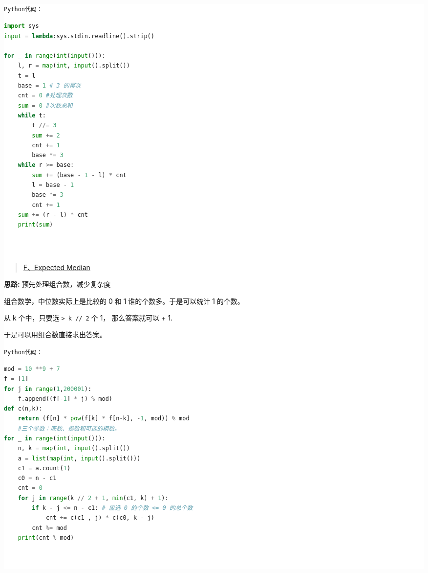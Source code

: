 `Python代码：`
```Python []
import sys
input = lambda:sys.stdin.readline().strip()

for _ in range(int(input())):
    l, r = map(int, input().split())
    t = l
    base = 1 # 3 的幂次
    cnt = 0 #处理次数
    sum = 0 #次数总和
    while t:
        t //= 3
        sum += 2
        cnt += 1
        base *= 3
    while r >= base:
        sum += (base - 1 - l) * cnt
        l = base - 1
        base *= 3
        cnt += 1
    sum += (r - l) * cnt
    print(sum)
```
<br></br>

>   [F、Expected Median](https://codeforces.com/contest/1999/problem/F)

**思路:** 预先处理组合数，减少复杂度

组合数学，中位数实际上是比较的 0 和 1 谁的个数多。于是可以统计 1 的个数。

从 k 个中，只要选 `> k // 2` 个 1， 那么答案就可以 + 1.

于是可以用组合数直接求出答案。

`Python代码：`
```Python []
mod = 10 **9 + 7
f = [1]
for j in range(1,200001):
    f.append((f[-1] * j) % mod)
def c(n,k):
    return (f[n] * pow(f[k] * f[n-k], -1, mod)) % mod
    #三个参数：底数、指数和可选的模数。
for _ in range(int(input())):
    n, k = map(int, input().split())
    a = list(map(int, input().split()))
    c1 = a.count(1)
    c0 = n - c1
    cnt = 0
    for j in range(k // 2 + 1, min(c1, k) + 1):
        if k - j <= n - c1: # 应选 0 的个数 <= 0 的总个数
            cnt += c(c1 , j) * c(c0, k - j)
        cnt %= mod
    print(cnt % mod)
```
<br></br>
